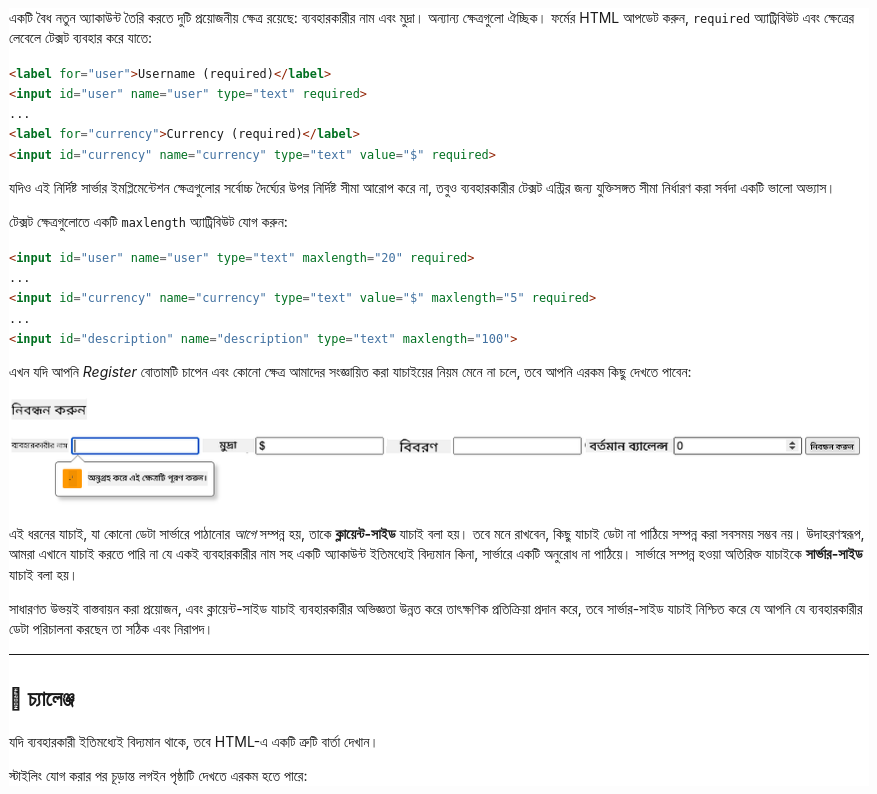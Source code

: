 একটি বৈধ নতুন অ্যাকাউন্ট তৈরি করতে দুটি প্রয়োজনীয় ক্ষেত্র রয়েছে: ব্যবহারকারীর নাম এবং মুদ্রা। অন্যান্য ক্ষেত্রগুলো ঐচ্ছিক। ফর্মের HTML আপডেট করুন, `required` অ্যাট্রিবিউট এবং ক্ষেত্রের লেবেলে টেক্সট ব্যবহার করে যাতে:

```html
<label for="user">Username (required)</label>
<input id="user" name="user" type="text" required>
...
<label for="currency">Currency (required)</label>
<input id="currency" name="currency" type="text" value="$" required>
```

যদিও এই নির্দিষ্ট সার্ভার ইমপ্লিমেন্টেশন ক্ষেত্রগুলোর সর্বোচ্চ দৈর্ঘ্যের উপর নির্দিষ্ট সীমা আরোপ করে না, তবুও ব্যবহারকারীর টেক্সট এন্ট্রির জন্য যুক্তিসঙ্গত সীমা নির্ধারণ করা সর্বদা একটি ভালো অভ্যাস।

টেক্সট ক্ষেত্রগুলোতে একটি `maxlength` অ্যাট্রিবিউট যোগ করুন:

```html
<input id="user" name="user" type="text" maxlength="20" required>
...
<input id="currency" name="currency" type="text" value="$" maxlength="5" required>
...
<input id="description" name="description" type="text" maxlength="100">
```

এখন যদি আপনি *Register* বোতামটি চাপেন এবং কোনো ক্ষেত্র আমাদের সংজ্ঞায়িত করা যাচাইয়ের নিয়ম মেনে না চলে, তবে আপনি এরকম কিছু দেখতে পাবেন:

![ফর্ম জমা দেওয়ার সময় যাচাইয়ের ত্রুটি দেখানোর স্ক্রিনশট](../../../../translated_images/validation-error.8bd23e98d416c22f80076d04829a4bb718e0e550fd622862ef59008ccf0d5dce.bn.png)

এই ধরনের যাচাই, যা কোনো ডেটা সার্ভারে পাঠানোর *আগে* সম্পন্ন হয়, তাকে **ক্লায়েন্ট-সাইড** যাচাই বলা হয়। তবে মনে রাখবেন, কিছু যাচাই ডেটা না পাঠিয়ে সম্পন্ন করা সবসময় সম্ভব নয়। উদাহরণস্বরূপ, আমরা এখানে যাচাই করতে পারি না যে একই ব্যবহারকারীর নাম সহ একটি অ্যাকাউন্ট ইতিমধ্যেই বিদ্যমান কিনা, সার্ভারে একটি অনুরোধ না পাঠিয়ে। সার্ভারে সম্পন্ন হওয়া অতিরিক্ত যাচাইকে **সার্ভার-সাইড** যাচাই বলা হয়।

সাধারণত উভয়ই বাস্তবায়ন করা প্রয়োজন, এবং ক্লায়েন্ট-সাইড যাচাই ব্যবহারকারীর অভিজ্ঞতা উন্নত করে তাৎক্ষণিক প্রতিক্রিয়া প্রদান করে, তবে সার্ভার-সাইড যাচাই নিশ্চিত করে যে আপনি যে ব্যবহারকারীর ডেটা পরিচালনা করছেন তা সঠিক এবং নিরাপদ।

---

## 🚀 চ্যালেঞ্জ

যদি ব্যবহারকারী ইতিমধ্যেই বিদ্যমান থাকে, তবে HTML-এ একটি ত্রুটি বার্তা দেখান।

স্টাইলিং যোগ করার পর চূড়ান্ত লগইন পৃষ্ঠাটি দেখতে এরকম হতে পারে:
